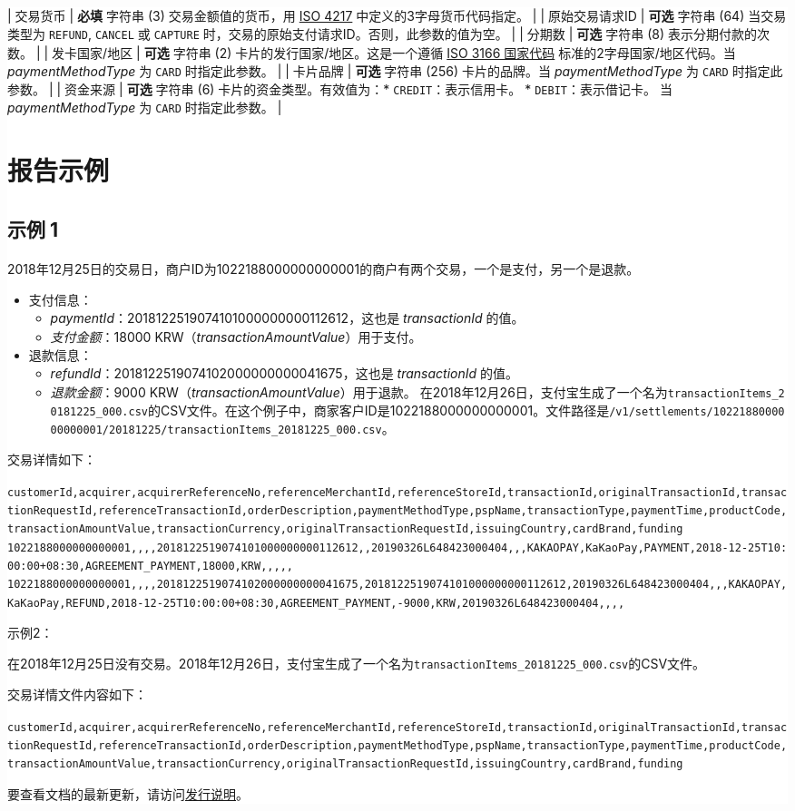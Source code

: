| 交易货币 | **必填** 字符串 (3) 交易金额值的货币，用 [ISO 4217](https://www.iso.org/iso-4217-currency-codes.html) 中定义的3字母货币代码指定。 |
| 原始交易请求ID | **可选** 字符串 (64) 当交易类型为 `REFUND`, `CANCEL` 或 `CAPTURE` 时，交易的原始支付请求ID。否则，此参数的值为空。 |
| 分期数 | **可选** 字符串 (8) 表示分期付款的次数。 |
| 发卡国家/地区 | **可选** 字符串 (2) 卡片的发行国家/地区。这是一个遵循 [ISO 3166 国家代码](https://www.iso.org/obp/ui/#search) 标准的2字母国家/地区代码。当 *paymentMethodType* 为 `CARD` 时指定此参数。 |
| 卡片品牌 | **可选** 字符串 (256) 卡片的品牌。当 *paymentMethodType* 为 `CARD` 时指定此参数。 |
| 资金来源 | **可选** 字符串 (6) 卡片的资金类型。有效值为：* `CREDIT`：表示信用卡。 * `DEBIT`：表示借记卡。  当 *paymentMethodType* 为 `CARD` 时指定此参数。 |

报告示例
==========

示例 1
-------
2018年12月25日的交易日，商户ID为1022188000000000001的商户有两个交易，一个是支付，另一个是退款。

*   支付信息：
    *   _paymentId_：2018122519074101000000000112612，这也是 _transactionId_ 的值。
    *   _支付金额_：18000 KRW（_transactionAmountValue_）用于支付。
*   退款信息：
    *   _refundId_：2018122519074102000000000041675，这也是 _transactionId_ 的值。
    *   _退款金额_：9000 KRW（_transactionAmountValue_）用于退款。
在2018年12月26日，支付宝生成了一个名为`transactionItems_20181225_000.csv`的CSV文件。在这个例子中，商家客户ID是1022188000000000001。文件路径是`/v1/settlements/1022188000000000001/20181225/transactionItems_20181225_000.csv`。

交易详情如下：

```
customerId,acquirer,acquirerReferenceNo,referenceMerchantId,referenceStoreId,transactionId,originalTransactionId,transactionRequestId,referenceTransactionId,orderDescription,paymentMethodType,pspName,transactionType,paymentTime,productCode,transactionAmountValue,transactionCurrency,originalTransactionRequestId,issuingCountry,cardBrand,funding
1022188000000000001,,,,2018122519074101000000000112612,,20190326L648423000404,,,KAKAOPAY,KaKaoPay,PAYMENT,2018-12-25T10:00:00+08:30,AGREEMENT_PAYMENT,18000,KRW,,,,,
1022188000000000001,,,,2018122519074102000000000041675,2018122519074101000000000112612,20190326L648423000404,,,KAKAOPAY,KaKaoPay,REFUND,2018-12-25T10:00:00+08:30,AGREEMENT_PAYMENT,-9000,KRW,20190326L648423000404,,,,
```

示例2：

在2018年12月25日没有交易。2018年12月26日，支付宝生成了一个名为`transactionItems_20181225_000.csv`的CSV文件。

交易详情文件内容如下：

```
customerId,acquirer,acquirerReferenceNo,referenceMerchantId,referenceStoreId,transactionId,originalTransactionId,transactionRequestId,referenceTransactionId,orderDescription,paymentMethodType,pspName,transactionType,paymentTime,productCode,transactionAmountValue,transactionCurrency,originalTransactionRequestId,issuingCountry,cardBrand,funding
```

要查看文档的最新更新，请访问[发行说明](https://global.alipay.com/docs/releasenotes)。
